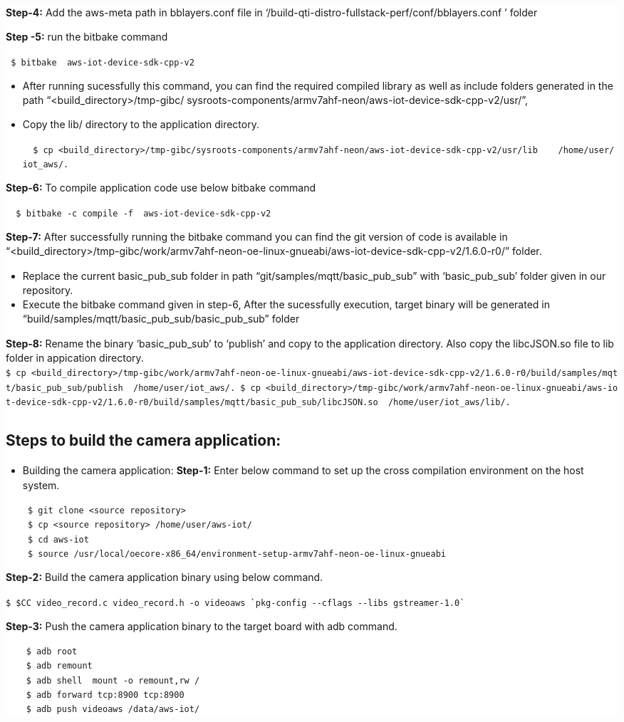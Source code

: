  **Step-4:** Add the aws-meta path in bblayers.conf file in ‘<working directory>/build-qti-distro-fullstack-perf/conf/bblayers.conf ’ folder

 **Step -5:** run the bitbake command 
  ``` 
   $ bitbake  aws-iot-device-sdk-cpp-v2
  ```
- After running sucessfully this command, you can find the required compiled library as well as include folders generated in the path “<build_directory>/tmp-gibc/
sysroots-components/armv7ahf-neon/aws-iot-device-sdk-cpp-v2/usr/”,

- Copy the lib/ directory to the application directory. 
  ```
    $ cp <build_directory>/tmp-gibc/sysroots-components/armv7ahf-neon/aws-iot-device-sdk-cpp-v2/usr/lib    /home/user/iot_aws/.
  ```

**Step-6:** To compile application code use below bitbake command 
 ```     
   $ bitbake -c compile -f  aws-iot-device-sdk-cpp-v2
 ```
 
 **Step-7:** After successfully running the bitbake command you can find the git version of code is available in “<build_directory>/tmp-gibc/work/armv7ahf-neon-oe-linux-gnueabi/aws-iot-device-sdk-cpp-v2/1.6.0-r0/” folder. 
 - Replace the current basic_pub_sub folder in path “git/samples/mqtt/basic_pub_sub” with ‘basic_pub_sub’ folder given in our repository. 
 - Execute the bitbake command given in step-6, After the sucessfully execution, target binary will be generated in “build/samples/mqtt/basic_pub_sub/basic_pub_sub” folder      

 **Step-8:** Rename the binary ‘basic_pub_sub’ to ‘publish’ and copy to the application directory. Also copy the libcJSON.so file to lib folder in appication directory.      
    ```
     $ cp <build_directory>/tmp-gibc/work/armv7ahf-neon-oe-linux-gnueabi/aws-iot-device-sdk-cpp-v2/1.6.0-r0/build/samples/mqtt/basic_pub_sub/publish  /home/user/iot_aws/.
      $ cp <build_directory>/tmp-gibc/work/armv7ahf-neon-oe-linux-gnueabi/aws-iot-device-sdk-cpp-v2/1.6.0-r0/build/samples/mqtt/basic_pub_sub/libcJSON.so  /home/user/iot_aws/lib/.
    ```

## Steps to build the camera application: 

- Building the camera application:
 **Step-1:** Enter below command to set up the cross compilation environment on the host system.
  ```
   $ git clone <source repository>
   $ cp <source repository> /home/user/aws-iot/
   $ cd aws-iot 
   $ source /usr/local/oecore-x86_64/environment-setup-armv7ahf-neon-oe-linux-gnueabi
  ```
  
 **Step-2:** Build the camera application binary using below command.                                       
   ```
   $ $CC video_record.c video_record.h -o videoaws `pkg-config --cflags --libs gstreamer-1.0`
   ```
   
 **Step-3:** Push the camera application binary to the target board with adb command.
  ```
      $ adb root 
      $ adb remount 
      $ adb shell  mount -o remount,rw /
      $ adb forward tcp:8900 tcp:8900
      $ adb push videoaws /data/aws-iot/
  ```
